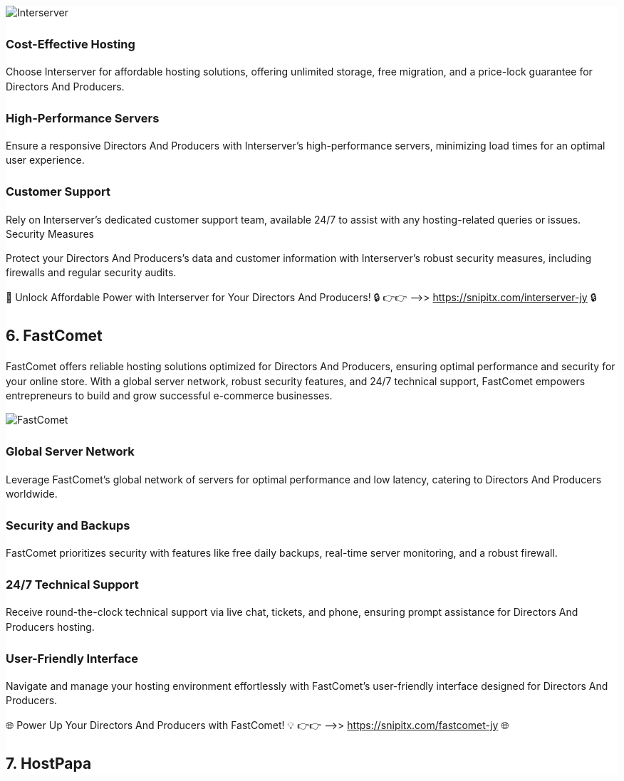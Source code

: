 ![Interserver](https://i.imgur.com/OM5dOEW.jpeg "Interserver Hosting")

### Cost-Effective Hosting
Choose Interserver for affordable hosting solutions, offering unlimited storage, free migration, and a price-lock guarantee for Directors And Producers.

### High-Performance Servers
Ensure a responsive Directors And Producers with Interserver’s high-performance servers, minimizing load times for an optimal user experience.

### Customer Support
Rely on Interserver’s dedicated customer support team, available 24/7 to assist with any hosting-related queries or issues.
Security Measures

Protect your Directors And Producers’s data and customer information with Interserver’s robust security measures, including firewalls and regular security audits.

💸 Unlock Affordable Power with Interserver for Your Directors And Producers! 🔒
👉👉 -->> https://snipitx.com/interserver-jy 🔒

## 6. FastComet

FastComet offers reliable hosting solutions optimized for Directors And Producers, ensuring optimal performance and security for your online store. With a global server network, robust security features, and 24/7 technical support, FastComet empowers entrepreneurs to build and grow successful e-commerce businesses.

![FastComet](https://i.imgur.com/7qgXuWp.png "FastComet Hosting")

### Global Server Network
Leverage FastComet’s global network of servers for optimal performance and low latency, catering to Directors And Producers worldwide.

### Security and Backups
FastComet prioritizes security with features like free daily backups, real-time server monitoring, and a robust firewall.

### 24/7 Technical Support
Receive round-the-clock technical support via live chat, tickets, and phone, ensuring prompt assistance for Directors And Producers hosting.

### User-Friendly Interface
Navigate and manage your hosting environment effortlessly with FastComet’s user-friendly interface designed for Directors And Producers.

🌐 Power Up Your Directors And Producers with FastComet! 💡
👉👉 -->> https://snipitx.com/fastcomet-jy 🌐

## 7. HostPapa
